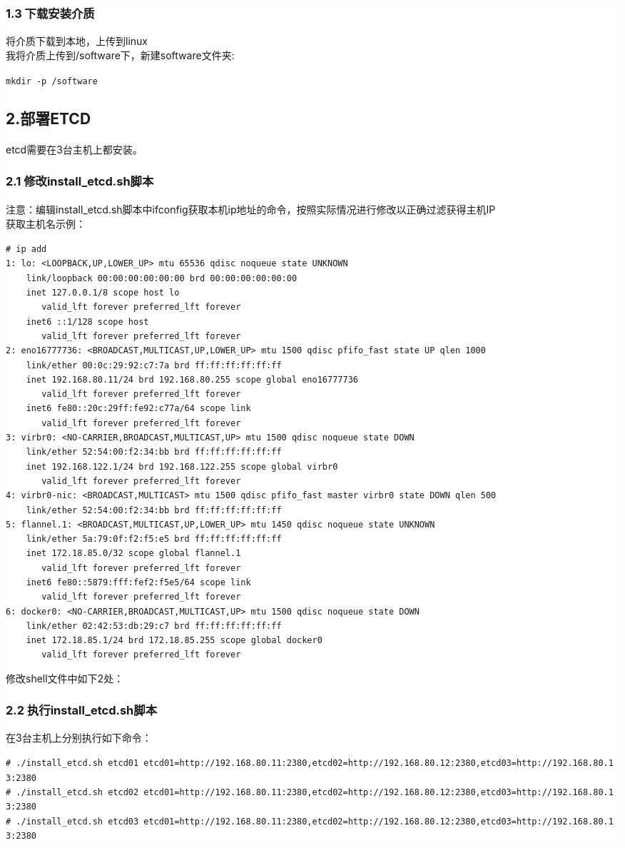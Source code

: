 ### 1.3	下载安装介质
将介质下载到本地，上传到linux<br/>
我将介质上传到/software下，新建software文件夹:<br/>
```shell
mkdir -p /software
```

## 2.部署ETCD
etcd需要在3台主机上都安装。<br/>
### 2.1	修改install_etcd.sh脚本
注意：编辑install_etcd.sh脚本中ifconfig获取本机ip地址的命令，按照实际情况进行修改以正确过滤获得主机IP<br/>
获取主机名示例：<br/>
```shell
# ip add
1: lo: <LOOPBACK,UP,LOWER_UP> mtu 65536 qdisc noqueue state UNKNOWN 
    link/loopback 00:00:00:00:00:00 brd 00:00:00:00:00:00
    inet 127.0.0.1/8 scope host lo
       valid_lft forever preferred_lft forever
    inet6 ::1/128 scope host 
       valid_lft forever preferred_lft forever
2: eno16777736: <BROADCAST,MULTICAST,UP,LOWER_UP> mtu 1500 qdisc pfifo_fast state UP qlen 1000
    link/ether 00:0c:29:92:c7:7a brd ff:ff:ff:ff:ff:ff
    inet 192.168.80.11/24 brd 192.168.80.255 scope global eno16777736
       valid_lft forever preferred_lft forever
    inet6 fe80::20c:29ff:fe92:c77a/64 scope link 
       valid_lft forever preferred_lft forever
3: virbr0: <NO-CARRIER,BROADCAST,MULTICAST,UP> mtu 1500 qdisc noqueue state DOWN 
    link/ether 52:54:00:f2:34:bb brd ff:ff:ff:ff:ff:ff
    inet 192.168.122.1/24 brd 192.168.122.255 scope global virbr0
       valid_lft forever preferred_lft forever
4: virbr0-nic: <BROADCAST,MULTICAST> mtu 1500 qdisc pfifo_fast master virbr0 state DOWN qlen 500
    link/ether 52:54:00:f2:34:bb brd ff:ff:ff:ff:ff:ff
5: flannel.1: <BROADCAST,MULTICAST,UP,LOWER_UP> mtu 1450 qdisc noqueue state UNKNOWN 
    link/ether 5a:79:0f:f2:f5:e5 brd ff:ff:ff:ff:ff:ff
    inet 172.18.85.0/32 scope global flannel.1
       valid_lft forever preferred_lft forever
    inet6 fe80::5879:fff:fef2:f5e5/64 scope link 
       valid_lft forever preferred_lft forever
6: docker0: <NO-CARRIER,BROADCAST,MULTICAST,UP> mtu 1500 qdisc noqueue state DOWN 
    link/ether 02:42:53:db:29:c7 brd ff:ff:ff:ff:ff:ff
    inet 172.18.85.1/24 brd 172.18.85.255 scope global docker0
       valid_lft forever preferred_lft forever

```
修改shell文件中如下2处：<br/>
 
 ### 2.2 执行install_etcd.sh脚本
在3台主机上分别执行如下命令：<br/>
```shell
# ./install_etcd.sh etcd01 etcd01=http://192.168.80.11:2380,etcd02=http://192.168.80.12:2380,etcd03=http://192.168.80.13:2380
# ./install_etcd.sh etcd02 etcd01=http://192.168.80.11:2380,etcd02=http://192.168.80.12:2380,etcd03=http://192.168.80.13:2380
# ./install_etcd.sh etcd03 etcd01=http://192.168.80.11:2380,etcd02=http://192.168.80.12:2380,etcd03=http://192.168.80.13:2380
```
